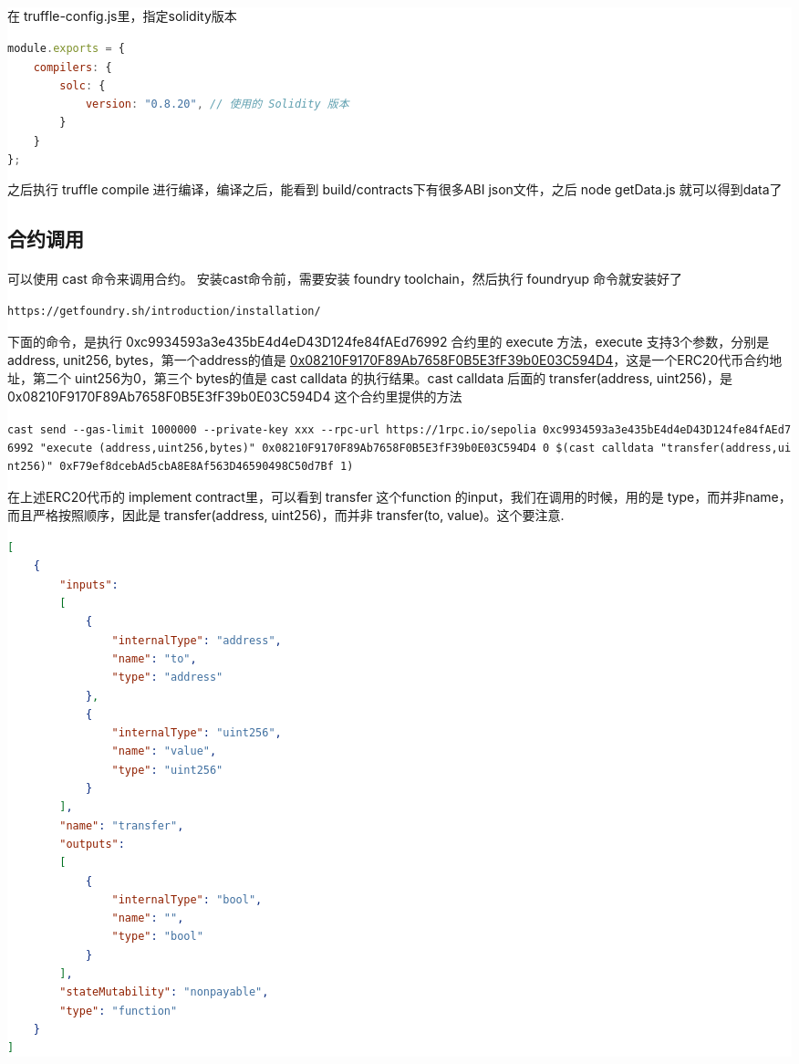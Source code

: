 在 truffle-config.js里，指定solidity版本
```js
module.exports = {
    compilers: {
        solc: {
            version: "0.8.20", // 使用的 Solidity 版本
        }
    }
};

```

之后执行 truffle compile 进行编译，编译之后，能看到 build/contracts下有很多ABI json文件，之后 node getData.js 就可以得到data了


## 合约调用

可以使用 cast 命令来调用合约。 安装cast命令前，需要安装 foundry toolchain，然后执行 foundryup 命令就安装好了
```
https://getfoundry.sh/introduction/installation/
```

下面的命令，是执行 0xc9934593a3e435bE4d4eD43D124fe84fAEd76992 合约里的 execute 方法，execute 支持3个参数，分别是 address, unit256, bytes，第一个address的值是 [0x08210F9170F89Ab7658F0B5E3fF39b0E03C594D4](https://sepolia.etherscan.io/address/0x08210f9170f89ab7658f0b5e3ff39b0e03c594d4#writeProxyContract)，这是一个ERC20代币合约地址，第二个 uint256为0，第三个 bytes的值是 cast calldata 的执行结果。cast calldata 后面的 transfer(address, uint256)，是0x08210F9170F89Ab7658F0B5E3fF39b0E03C594D4 这个合约里提供的方法
```shell
cast send --gas-limit 1000000 --private-key xxx --rpc-url https://1rpc.io/sepolia 0xc9934593a3e435bE4d4eD43D124fe84fAEd76992 "execute (address,uint256,bytes)" 0x08210F9170F89Ab7658F0B5E3fF39b0E03C594D4 0 $(cast calldata "transfer(address,uint256)" 0xF79ef8dcebAd5cbA8E8Af563D46590498C50d7Bf 1)
```

在上述ERC20代币的 implement contract里，可以看到 transfer 这个function 的input，我们在调用的时候，用的是 type，而并非name，而且严格按照顺序，因此是 transfer(address, uint256)，而并非 transfer(to, value)。这个要注意.

```json
[
    {
        "inputs":
        [
            {
                "internalType": "address",
                "name": "to",
                "type": "address"
            },
            {
                "internalType": "uint256",
                "name": "value",
                "type": "uint256"
            }
        ],
        "name": "transfer",
        "outputs":
        [
            {
                "internalType": "bool",
                "name": "",
                "type": "bool"
            }
        ],
        "stateMutability": "nonpayable",
        "type": "function"
    }
]
```
